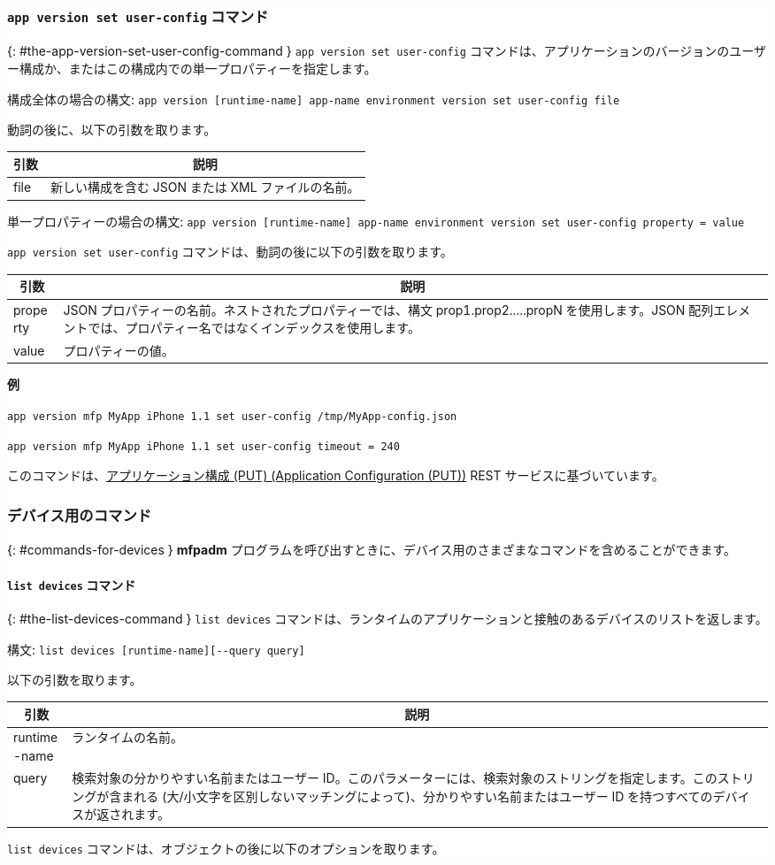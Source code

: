 ### `app version set user-config` コマンド
{: #the-app-version-set-user-config-command }
`app version set user-config` コマンドは、アプリケーションのバージョンのユーザー構成か、またはこの構成内での単一プロパティーを指定します。

構成全体の場合の構文: `app version [runtime-name] app-name environment version set user-config file`

動詞の後に、以下の引数を取ります。

| 引数 | 説明 |
|----------|-------------|
| file | 新しい構成を含む JSON または XML ファイルの名前。 |

単一プロパティーの場合の構文: `app version [runtime-name] app-name environment version set user-config property = value`

`app version set user-config` コマンドは、動詞の後に以下の引数を取ります。

| 引数 | 説明 |
|----------|-------------|
| property | JSON プロパティーの名前。ネストされたプロパティーでは、構文 prop1.prop2.....propN を使用します。JSON 配列エレメントでは、プロパティー名ではなくインデックスを使用します。 |
| value | プロパティーの値。 |

**例**

```bash
app version mfp MyApp iPhone 1.1 set user-config /tmp/MyApp-config.json
```

```bash
app version mfp MyApp iPhone 1.1 set user-config timeout = 240
```

このコマンドは、[アプリケーション構成 (PUT) (Application Configuration (PUT))](http://www.ibm.com/support/knowledgecenter/en/SSHS8R_8.0.0/com.ibm.worklight.apiref.doc/apiref/r_restapi_application_configuration_put.html?view=kc) REST サービスに基づいています。

### デバイス用のコマンド
{: #commands-for-devices }
**mfpadm** プログラムを呼び出すときに、デバイス用のさまざまなコマンドを含めることができます。

#### `list devices` コマンド
{: #the-list-devices-command }
`list devices` コマンドは、ランタイムのアプリケーションと接触のあるデバイスのリストを返します。

構文: `list devices [runtime-name][--query query]`

以下の引数を取ります。

| 引数 | 説明 |
|----------|-------------|
| runtime-name | ランタイムの名前。 |
| query | 検索対象の分かりやすい名前またはユーザー ID。このパラメーターには、検索対象のストリングを指定します。このストリングが含まれる (大/小文字を区別しないマッチングによって)、分かりやすい名前またはユーザー ID を持つすべてのデバイスが返されます。 |

`list devices` コマンドは、オブジェクトの後に以下のオプションを取ります。
